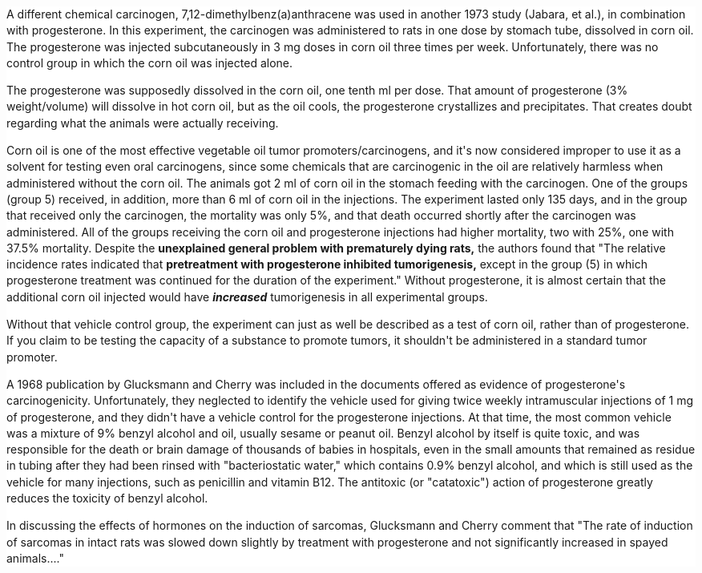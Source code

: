 A different chemical carcinogen, 7,12-dimethylbenz(a)anthracene was used in
another 1973 study (Jabara, et al.), in combination with progesterone. In this
experiment, the carcinogen was administered to rats in one dose by stomach
tube, dissolved in corn oil. The progesterone was injected subcutaneously in 3
mg doses in corn oil three times per week. Unfortunately, there was no control
group in which the corn oil was injected alone.

The progesterone was supposedly dissolved in the corn oil, one tenth ml per
dose. That amount of progesterone (3% weight/volume) will dissolve in hot corn
oil, but as the oil cools, the progesterone crystallizes and precipitates.
That creates doubt regarding what the animals were actually receiving.

Corn oil is one of the most effective vegetable oil tumor
promoters/carcinogens, and it's now considered improper to use it as a solvent
for testing even oral carcinogens, since some chemicals that are carcinogenic
in the oil are relatively harmless when administered without the corn oil. The
animals got 2 ml of corn oil in the stomach feeding with the carcinogen. One
of the groups (group 5) received, in addition, more than 6 ml of corn oil in
the injections. The experiment lasted only 135 days, and in the group that
received only the carcinogen, the mortality was only 5%, and that death
occurred shortly after the carcinogen was administered. All of the groups
receiving the corn oil and progesterone injections had higher mortality, two
with 25%, one with 37.5% mortality. Despite the **unexplained general problem
with prematurely dying rats,** the authors found that "The relative incidence
rates indicated that **pretreatment with progesterone inhibited
tumorigenesis,** except in the group (5) in which progesterone treatment was
continued for the duration of the experiment." Without progesterone, it is
almost certain that the additional corn oil injected would have
**_increased_** tumorigenesis in all experimental groups.

Without that vehicle control group, the experiment can just as well be
described as a test of corn oil, rather than of progesterone. If you claim to
be testing the capacity of a substance to promote tumors, it shouldn't be
administered in a standard tumor promoter.

A 1968 publication by Glucksmann and Cherry was included in the documents
offered as evidence of progesterone's carcinogenicity. Unfortunately, they
neglected to identify the vehicle used for giving twice weekly intramuscular
injections of 1 mg of progesterone, and they didn't have a vehicle control for
the progesterone injections. At that time, the most common vehicle was a
mixture of 9% benzyl alcohol and oil, usually sesame or peanut oil. Benzyl
alcohol by itself is quite toxic, and was responsible for the death or brain
damage of thousands of babies in hospitals, even in the small amounts that
remained as residue in tubing after they had been rinsed with "bacteriostatic
water," which contains 0.9% benzyl alcohol, and which is still used as the
vehicle for many injections, such as penicillin and vitamin B12. The antitoxic
(or "catatoxic") action of progesterone greatly reduces the toxicity of benzyl
alcohol.

In discussing the effects of hormones on the induction of sarcomas, Glucksmann
and Cherry comment that "The rate of induction of sarcomas in intact rats was
slowed down slightly by treatment with progesterone and not significantly
increased in spayed animals...."
